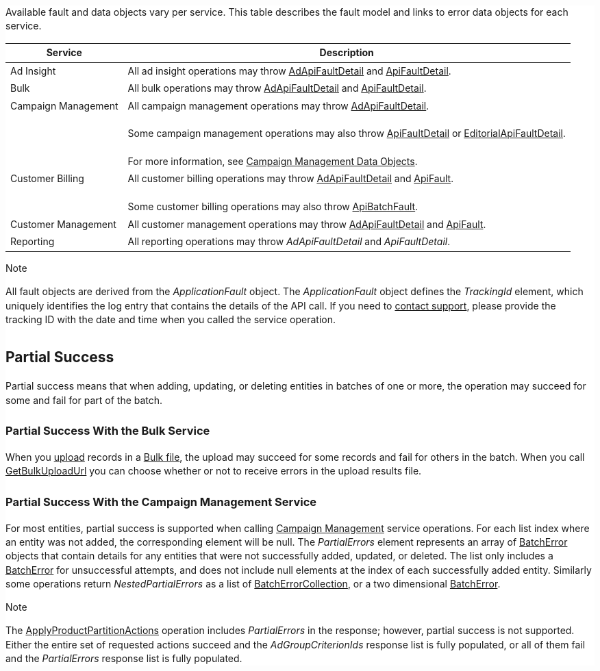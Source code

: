 Available fault and data objects vary per service. This table describes the fault model and links to error data objects for each service.

|Service|Description|
|-----------|---------------|
|Ad Insight|All ad insight operations may throw [AdApiFaultDetail](../ad-insight-service/adapifaultdetail.md) and [ApiFaultDetail](../ad-insight-service/apifaultdetail.md).|
|Bulk|All bulk operations may throw [AdApiFaultDetail](../bulk-service/adapifaultdetail.md) and [ApiFaultDetail](../bulk-service/apifaultdetail.md).|
|Campaign Management|All campaign management operations may throw [AdApiFaultDetail](../campaign-management-service/adapifaultdetail.md).<br/><br/>Some campaign management operations may also throw [ApiFaultDetail](../campaign-management-service/apifaultdetail.md) or [EditorialApiFaultDetail](../campaign-management-service/editorialapifaultdetail.md).<br/><br/>For more information, see [Campaign Management Data Objects](../campaign-management-service/campaign-management-data-objects.md).|
|Customer Billing|All customer billing operations may throw [AdApiFaultDetail](../customer-billing-service/adapifaultdetail.md) and [ApiFault](../customer-billing-service/apifault.md).<br/><br/>Some customer billing operations may also throw [ApiBatchFault](../customer-billing-service/apibatchfault.md).|
|Customer Management|All customer management operations may throw [AdApiFaultDetail](../customer-management-service/adapifaultdetail.md) and [ApiFault](../customer-management-service/apifault.md).|
|Reporting|All reporting operations may throw *AdApiFaultDetail* and *ApiFaultDetail*.|

> [!NOTE]
> All fault objects are derived from the *ApplicationFault* object. The *ApplicationFault* object defines the *TrackingId* element, which uniquely identifies the log entry that contains the details of the API call. If you need to [contact support](https://go.microsoft.com/fwlink/?LinkId=517018), please provide the tracking ID with the date and time when you called the service operation. 

## <a name="partial-success"></a>Partial Success
Partial success means that when adding, updating, or deleting entities in batches of one or more, the operation may succeed for some and fail for part of the batch. 

### <a name="partial-success-bulk"></a>Partial Success With the Bulk Service
When you [upload](bulk-download-upload.md) records in a [Bulk file](../bulk-service/bulk-file-schema.md), the upload may succeed for some records and fail for others in the batch. When you call [GetBulkUploadUrl](../bulk-service/getbulkuploadurl.md) you can choose whether or not to receive errors in the upload results file. 

### <a name="partial-success-campaign-management"></a>Partial Success With the Campaign Management Service
For most entities, partial success is supported when calling [Campaign Management](../campaign-management-service/campaign-management-service-reference.md) service operations. For each list index where an entity was not added, the corresponding element will be null. The *PartialErrors* element represents an array of [BatchError](../campaign-management-service/batcherror.md) objects that contain details for any entities that were not successfully added, updated, or deleted. The list only includes a [BatchError](../campaign-management-service/batcherror.md) for unsuccessful attempts, and does not include null elements at the index of each successfully added entity. Similarly some operations return *NestedPartialErrors* as a list of [BatchErrorCollection](../campaign-management-service/batcherrorcollection.md), or a two dimensional [BatchError](../campaign-management-service/batcherror.md).

> [!NOTE]
> The [ApplyProductPartitionActions](../campaign-management-service/applyproductpartitionactions.md) operation includes *PartialErrors* in the response; however, partial success is not supported. Either the entire set of requested actions succeed and the *AdGroupCriterionIds* response list is fully populated, or all of them fail and the *PartialErrors* response list is fully populated. 
